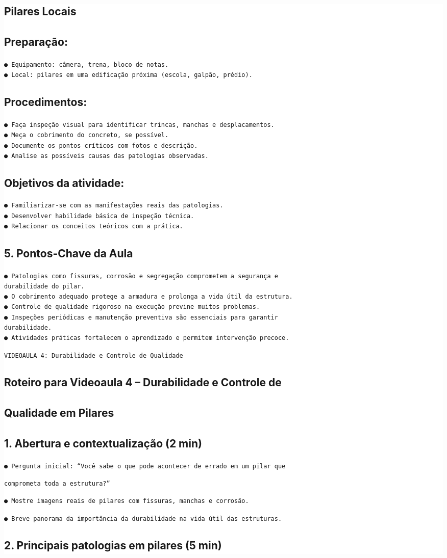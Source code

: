 ## Pilares Locais

## Preparação:

```
● Equipamento: câmera, trena, bloco de notas.
● Local: pilares em uma edificação próxima (escola, galpão, prédio).
```
## Procedimentos:


```
● Faça inspeção visual para identificar trincas, manchas e desplacamentos.
● Meça o cobrimento do concreto, se possível.
● Documente os pontos críticos com fotos e descrição.
● Analise as possíveis causas das patologias observadas.
```
## Objetivos da atividade:

```
● Familiarizar-se com as manifestações reais das patologias.
● Desenvolver habilidade básica de inspeção técnica.
● Relacionar os conceitos teóricos com a prática.
```
## 5. Pontos-Chave da Aula

```
● Patologias como fissuras, corrosão e segregação comprometem a segurança e
durabilidade do pilar.
● O cobrimento adequado protege a armadura e prolonga a vida útil da estrutura.
● Controle de qualidade rigoroso na execução previne muitos problemas.
● Inspeções periódicas e manutenção preventiva são essenciais para garantir
durabilidade.
● Atividades práticas fortalecem o aprendizado e permitem intervenção precoce.
```
```
VIDEOAULA 4: Durabilidade e Controle de Qualidade
```
## Roteiro para Videoaula 4 – Durabilidade e Controle de

## Qualidade em Pilares

## 1. Abertura e contextualização (2 min)

```
● Pergunta inicial: “Você sabe o que pode acontecer de errado em um pilar que
```

```
comprometa toda a estrutura?”
```
```
● Mostre imagens reais de pilares com fissuras, manchas e corrosão.
```
```
● Breve panorama da importância da durabilidade na vida útil das estruturas.
```
## 2. Principais patologias em pilares (5 min)
